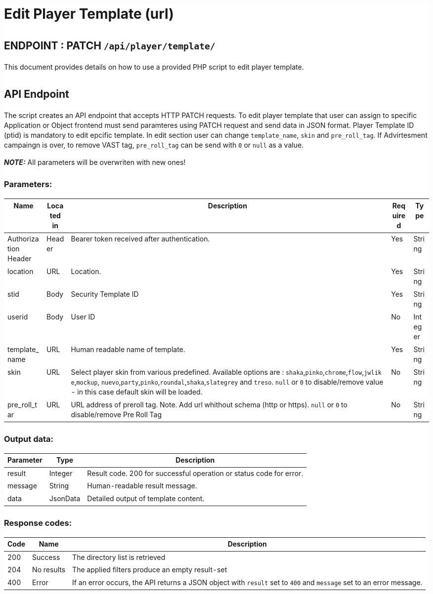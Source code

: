 # Edit Player Template (url)

## ENDPOINT : **PATCH** `/api/player/template/`

This document provides details on how to use a provided PHP script to edit player template.

## API Endpoint

The script creates an API endpoint that accepts HTTP PATCH requests. To edit player template that user can assign to specific Application or Object frontend must
send paramteres using PATCH request and send data in JSON format. Player Template ID (ptid) is mandatory to edit epcific template. In edit section user can change `template_name`, `skin` and `pre_roll_tag`. If Advirtesment campaingn is over, to remove VAST tag, `pre_roll_tag` can be send with `0` or `null` as a value.

**_NOTE:_** All parameters will be overwriten with new ones!

### Parameters:

| Name | Located in | Description | Required | Type |
| ---- | ---------- | ----------- | -------- | ---- |
| Authorization Header | Header | Bearer token received after authentication. | Yes | String |
| location | URL | Location. | Yes | String |
| stid | Body | Security Template ID | Yes | String |
| userid | Body | User ID | No | Integer |
| template_name | URL | Human readable name of template. | Yes | String |
| skin | URL | Select player skin from various predefined. Available options are : `shaka`,`pinko`,`chrome`,`flow`,`jwlike`,`mockup`, `nuevo`,`party`,`pinko`,`roundal`,`shaka`,`slategrey` and `treso`. `null` or `0` to disable/remove value - in this case default skin will be loaded. | No | String |
| pre_roll_tar | URL | URL address of preroll tag. Note. Add url whithout schema (http or https). `null` or `0` to disable/remove Pre Roll Tag| No | String |

### Output data:

| Parameter | Type | Description |
|---|---|---|
| result | Integer | Result code. 200 for successful operation or status code for error. |
| message | String | Human-readable result message. |
| data | JsonData | Detailed output of template content. |

### Response codes:
| Code | Name | Description |
|---|---|---|
| 200 | Success | The directory list is retrieved |
| 204 | No results | The applied filters produce an empty result-set |
| 400 | Error | If an error occurs, the API returns a JSON object with `result` set to `400` and `message` set to an error message. |
